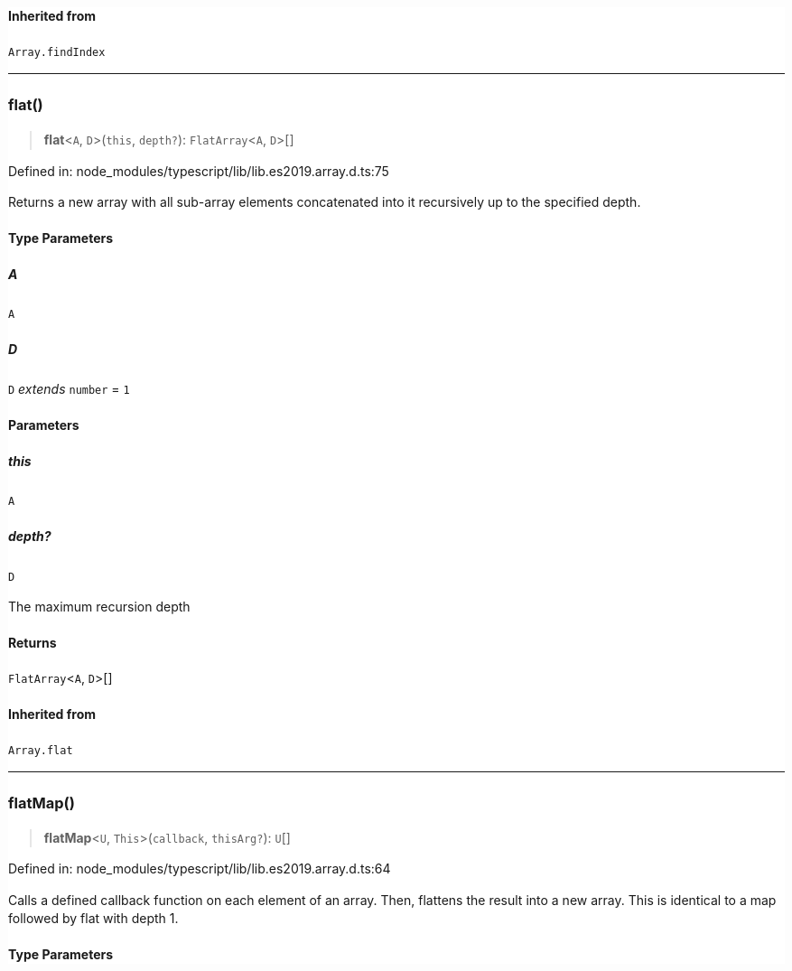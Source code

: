 #### Inherited from

`Array.findIndex`

***

### flat()

> **flat**\<`A`, `D`\>(`this`, `depth?`): `FlatArray`\<`A`, `D`\>[]

Defined in: node\_modules/typescript/lib/lib.es2019.array.d.ts:75

Returns a new array with all sub-array elements concatenated into it recursively up to the
specified depth.

#### Type Parameters

##### A

`A`

##### D

`D` *extends* `number` = `1`

#### Parameters

##### this

`A`

##### depth?

`D`

The maximum recursion depth

#### Returns

`FlatArray`\<`A`, `D`\>[]

#### Inherited from

`Array.flat`

***

### flatMap()

> **flatMap**\<`U`, `This`\>(`callback`, `thisArg?`): `U`[]

Defined in: node\_modules/typescript/lib/lib.es2019.array.d.ts:64

Calls a defined callback function on each element of an array. Then, flattens the result into
a new array.
This is identical to a map followed by flat with depth 1.

#### Type Parameters
